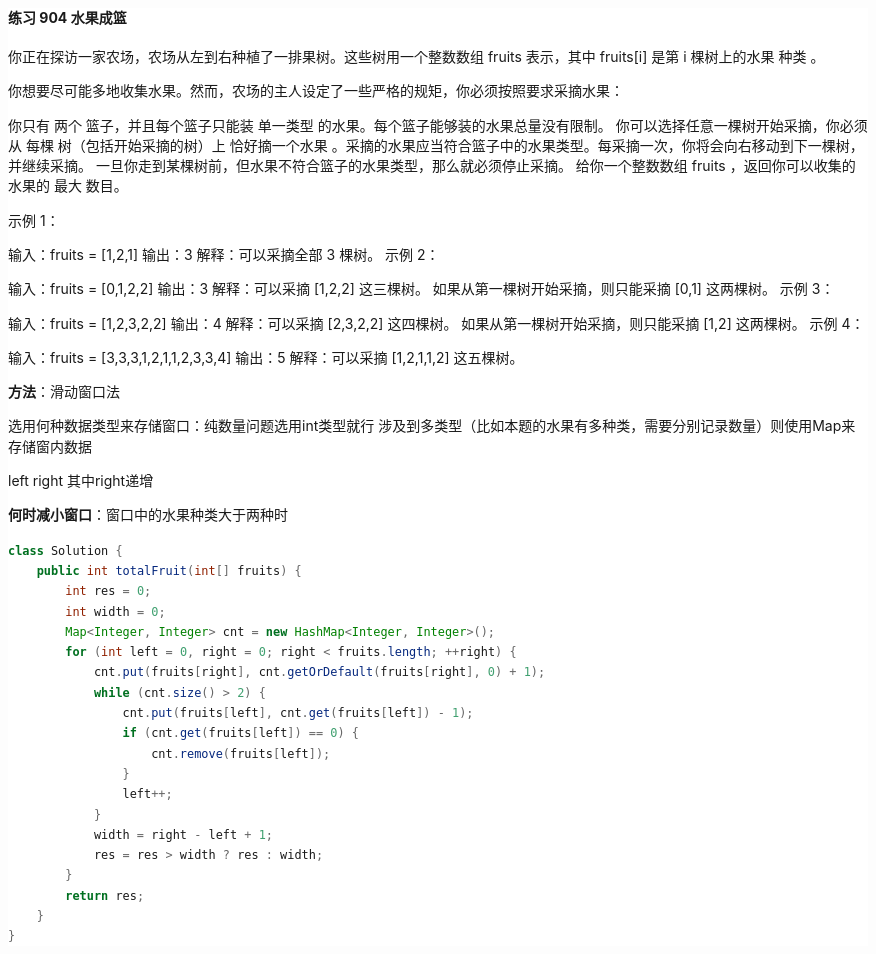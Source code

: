 #### 练习 904 水果成篮

你正在探访一家农场，农场从左到右种植了一排果树。这些树用一个整数数组 fruits 表示，其中 fruits[i] 是第 i 棵树上的水果 种类 。

你想要尽可能多地收集水果。然而，农场的主人设定了一些严格的规矩，你必须按照要求采摘水果：

你只有 两个 篮子，并且每个篮子只能装 单一类型 的水果。每个篮子能够装的水果总量没有限制。
你可以选择任意一棵树开始采摘，你必须从 每棵 树（包括开始采摘的树）上 恰好摘一个水果 。采摘的水果应当符合篮子中的水果类型。每采摘一次，你将会向右移动到下一棵树，并继续采摘。
一旦你走到某棵树前，但水果不符合篮子的水果类型，那么就必须停止采摘。
给你一个整数数组 fruits ，返回你可以收集的水果的 最大 数目。

示例 1：

输入：fruits = [1,2,1]
输出：3
解释：可以采摘全部 3 棵树。
示例 2：

输入：fruits = [0,1,2,2]
输出：3
解释：可以采摘 [1,2,2] 这三棵树。
如果从第一棵树开始采摘，则只能采摘 [0,1] 这两棵树。
示例 3：

输入：fruits = [1,2,3,2,2]
输出：4
解释：可以采摘 [2,3,2,2] 这四棵树。
如果从第一棵树开始采摘，则只能采摘 [1,2] 这两棵树。
示例 4：

输入：fruits = [3,3,3,1,2,1,1,2,3,3,4]
输出：5
解释：可以采摘 [1,2,1,1,2] 这五棵树。

**方法**：滑动窗口法 

选用何种数据类型来存储窗口：纯数量问题选用int类型就行 涉及到多类型（比如本题的水果有多种类，需要分别记录数量）则使用Map来存储窗内数据

left right 其中right递增

**何时减小窗口**：窗口中的水果种类大于两种时

```java
class Solution {
    public int totalFruit(int[] fruits) {
        int res = 0;
        int width = 0;
        Map<Integer, Integer> cnt = new HashMap<Integer, Integer>();
        for (int left = 0, right = 0; right < fruits.length; ++right) {
            cnt.put(fruits[right], cnt.getOrDefault(fruits[right], 0) + 1);
            while (cnt.size() > 2) {
                cnt.put(fruits[left], cnt.get(fruits[left]) - 1);
                if (cnt.get(fruits[left]) == 0) {
                    cnt.remove(fruits[left]);
                }
                left++;
            }
            width = right - left + 1;
            res = res > width ? res : width;
        }
        return res;
    }
}
```

